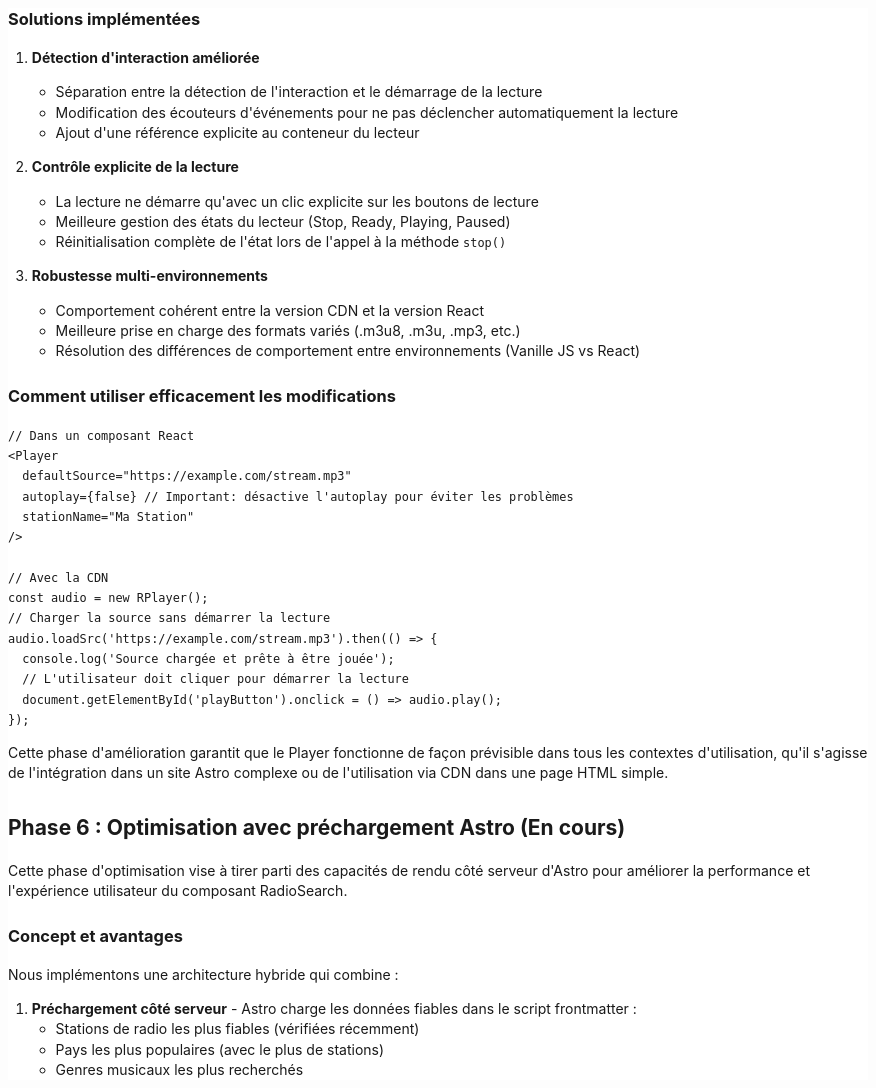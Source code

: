 ### Solutions implémentées

1. **Détection d'interaction améliorée**
   - Séparation entre la détection de l'interaction et le démarrage de la lecture
   - Modification des écouteurs d'événements pour ne pas déclencher automatiquement la lecture
   - Ajout d'une référence explicite au conteneur du lecteur

2. **Contrôle explicite de la lecture**
   - La lecture ne démarre qu'avec un clic explicite sur les boutons de lecture
   - Meilleure gestion des états du lecteur (Stop, Ready, Playing, Paused)
   - Réinitialisation complète de l'état lors de l'appel à la méthode `stop()`

3. **Robustesse multi-environnements**
   - Comportement cohérent entre la version CDN et la version React
   - Meilleure prise en charge des formats variés (.m3u8, .m3u, .mp3, etc.)
   - Résolution des différences de comportement entre environnements (Vanille JS vs React)

### Comment utiliser efficacement les modifications

```tsx
// Dans un composant React
<Player
  defaultSource="https://example.com/stream.mp3"
  autoplay={false} // Important: désactive l'autoplay pour éviter les problèmes
  stationName="Ma Station"
/>

// Avec la CDN
const audio = new RPlayer();
// Charger la source sans démarrer la lecture
audio.loadSrc('https://example.com/stream.mp3').then(() => {
  console.log('Source chargée et prête à être jouée');
  // L'utilisateur doit cliquer pour démarrer la lecture
  document.getElementById('playButton').onclick = () => audio.play();
});
```

Cette phase d'amélioration garantit que le Player fonctionne de façon prévisible dans tous les contextes d'utilisation, qu'il s'agisse de l'intégration dans un site Astro complexe ou de l'utilisation via CDN dans une page HTML simple.

## Phase 6 : Optimisation avec préchargement Astro (En cours)

Cette phase d'optimisation vise à tirer parti des capacités de rendu côté serveur d'Astro pour améliorer la performance et l'expérience utilisateur du composant RadioSearch.

### Concept et avantages

Nous implémentons une architecture hybride qui combine :

1. **Préchargement côté serveur** - Astro charge les données fiables dans le script frontmatter :
   - Stations de radio les plus fiables (vérifiées récemment)
   - Pays les plus populaires (avec le plus de stations)
   - Genres musicaux les plus recherchés
